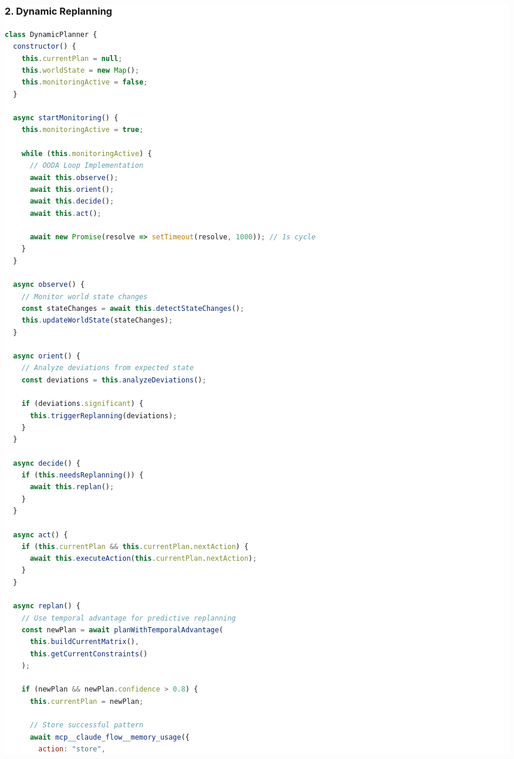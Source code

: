 ### 2. Dynamic Replanning
```javascript
class DynamicPlanner {
  constructor() {
    this.currentPlan = null;
    this.worldState = new Map();
    this.monitoringActive = false;
  }

  async startMonitoring() {
    this.monitoringActive = true;

    while (this.monitoringActive) {
      // OODA Loop Implementation
      await this.observe();
      await this.orient();
      await this.decide();
      await this.act();

      await new Promise(resolve => setTimeout(resolve, 1000)); // 1s cycle
    }
  }

  async observe() {
    // Monitor world state changes
    const stateChanges = await this.detectStateChanges();
    this.updateWorldState(stateChanges);
  }

  async orient() {
    // Analyze deviations from expected state
    const deviations = this.analyzeDeviations();

    if (deviations.significant) {
      this.triggerReplanning(deviations);
    }
  }

  async decide() {
    if (this.needsReplanning()) {
      await this.replan();
    }
  }

  async act() {
    if (this.currentPlan && this.currentPlan.nextAction) {
      await this.executeAction(this.currentPlan.nextAction);
    }
  }

  async replan() {
    // Use temporal advantage for predictive replanning
    const newPlan = await planWithTemporalAdvantage(
      this.buildCurrentMatrix(),
      this.getCurrentConstraints()
    );

    if (newPlan && newPlan.confidence > 0.8) {
      this.currentPlan = newPlan;

      // Store successful pattern
      await mcp__claude_flow__memory_usage({
        action: "store",
```